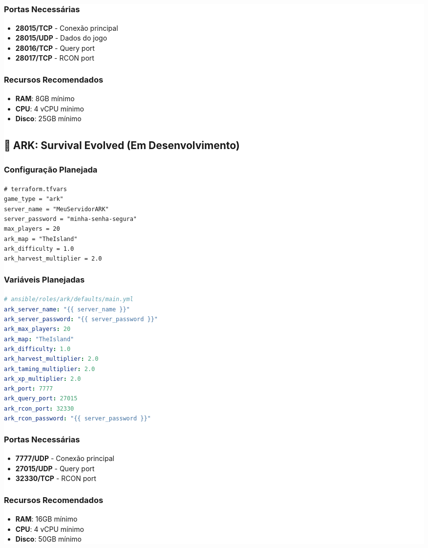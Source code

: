 ### **Portas Necessárias**
- **28015/TCP** - Conexão principal
- **28015/UDP** - Dados do jogo
- **28016/TCP** - Query port
- **28017/TCP** - RCON port

### **Recursos Recomendados**
- **RAM**: 8GB mínimo
- **CPU**: 4 vCPU mínimo
- **Disco**: 25GB mínimo

## 🦕 ARK: Survival Evolved (Em Desenvolvimento)

### **Configuração Planejada**
```hcl
# terraform.tfvars
game_type = "ark"
server_name = "MeuServidorARK"
server_password = "minha-senha-segura"
max_players = 20
ark_map = "TheIsland"
ark_difficulty = 1.0
ark_harvest_multiplier = 2.0
```

### **Variáveis Planejadas**
```yaml
# ansible/roles/ark/defaults/main.yml
ark_server_name: "{{ server_name }}"
ark_server_password: "{{ server_password }}"
ark_max_players: 20
ark_map: "TheIsland"
ark_difficulty: 1.0
ark_harvest_multiplier: 2.0
ark_taming_multiplier: 2.0
ark_xp_multiplier: 2.0
ark_port: 7777
ark_query_port: 27015
ark_rcon_port: 32330
ark_rcon_password: "{{ server_password }}"
```

### **Portas Necessárias**
- **7777/UDP** - Conexão principal
- **27015/UDP** - Query port
- **32330/TCP** - RCON port

### **Recursos Recomendados**
- **RAM**: 16GB mínimo
- **CPU**: 4 vCPU mínimo
- **Disco**: 50GB mínimo

